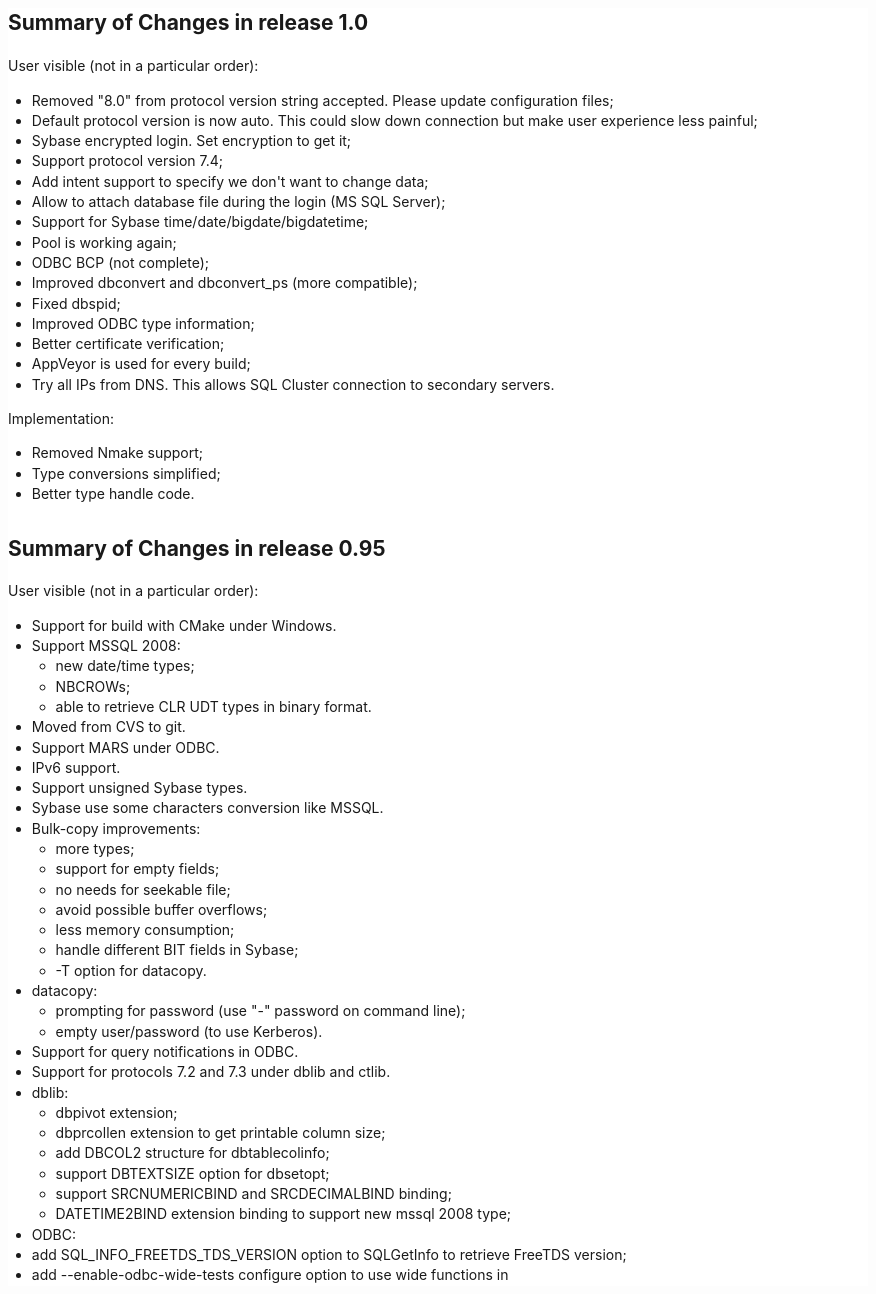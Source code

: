 Summary of Changes in release 1.0
--------------------------------------------
User visible (not in a particular order):
- Removed "8.0" from protocol version string accepted. Please
  update configuration files;
- Default protocol version is now auto. This could slow down
  connection but make user experience less painful;
- Sybase encrypted login. Set encryption to get it;
- Support protocol version 7.4;
- Add intent support to specify we don't want to change data;
- Allow to attach database file during the login (MS SQL Server);
- Support for Sybase time/date/bigdate/bigdatetime;
- Pool is working again;
- ODBC BCP (not complete);
- Improved dbconvert and dbconvert_ps (more compatible);
- Fixed dbspid;
- Improved ODBC type information;
- Better certificate verification;
- AppVeyor is used for every build;
- Try all IPs from DNS. This allows SQL Cluster connection
  to secondary servers.

Implementation:
- Removed Nmake support;
- Type conversions simplified;
- Better type handle code.

Summary of Changes in release 0.95
--------------------------------------------
User visible (not in a particular order):
- Support for build with CMake under Windows.
- Support MSSQL 2008:
  - new date/time types;
  - NBCROWs;
  - able to retrieve CLR UDT types in binary format.
- Moved from CVS to git.
- Support MARS under ODBC.
- IPv6 support.
- Support unsigned Sybase types.
- Sybase use some characters conversion like MSSQL.
- Bulk-copy improvements:
  - more types;
  - support for empty fields;
  - no needs for seekable file;
  - avoid possible buffer overflows;
  - less memory consumption;
  - handle different BIT fields in Sybase;
  - -T option for datacopy.
- datacopy:
  - prompting for password (use "-" password on command line);
  - empty user/password (to use Kerberos).
- Support for query notifications in ODBC.
- Support for protocols 7.2 and 7.3 under dblib and ctlib.
- dblib:
  - dbpivot extension;
  - dbprcollen extension to get printable column size;
  - add DBCOL2 structure for dbtablecolinfo;
  - support DBTEXTSIZE option for dbsetopt;
  - support SRCNUMERICBIND and SRCDECIMALBIND binding;
  - DATETIME2BIND extension binding to support new mssql 2008 type;
-  ODBC:
  - add SQL_INFO_FREETDS_TDS_VERSION option to SQLGetInfo to retrieve FreeTDS
    version;
  - add --enable-odbc-wide-tests configure option to use wide functions in